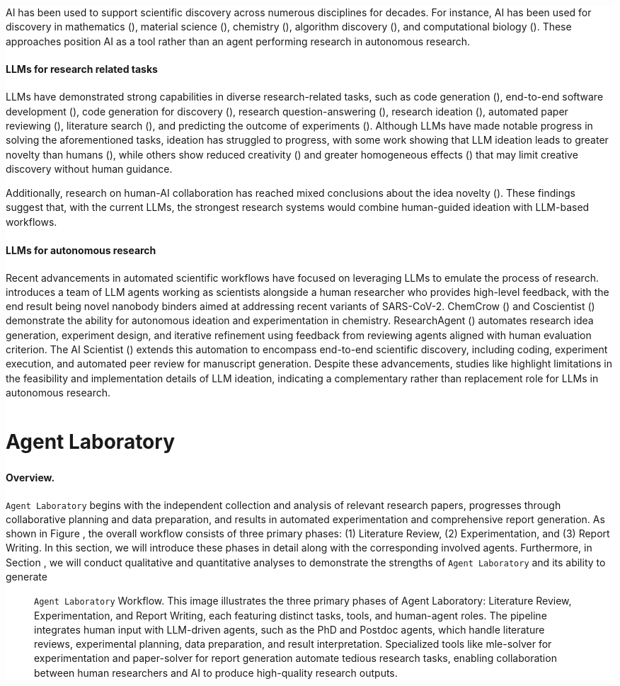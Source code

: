 AI has been used to support scientific discovery across numerous disciplines for decades. For instance, AI has been used for discovery in mathematics (), material science (), chemistry (), algorithm discovery (), and computational biology (). These approaches position AI as a tool rather than an agent performing research in autonomous research.

#### LLMs for research related tasks

LLMs have demonstrated strong capabilities in diverse research-related tasks, such as code generation (), end-to-end software development (), code generation for discovery (), research question-answering (), research ideation (), automated paper reviewing (), literature search (), and predicting the outcome of experiments (). Although LLMs have made notable progress in solving the aforementioned tasks, ideation has struggled to progress, with some work showing that LLM ideation leads to greater novelty than humans (), while others show reduced creativity () and greater homogeneous effects () that may limit creative discovery without human guidance.

Additionally, research on human-AI collaboration has reached mixed conclusions about the idea novelty (). These findings suggest that, with the current LLMs, the strongest research systems would combine human-guided ideation with LLM-based workflows.

#### LLMs for autonomous research

Recent advancements in automated scientific workflows have focused on leveraging LLMs to emulate the process of research. introduces a team of LLM agents working as scientists alongside a human researcher who provides high-level feedback, with the end result being novel nanobody binders aimed at addressing recent variants of SARS-CoV-2. ChemCrow () and Coscientist () demonstrate the ability for autonomous ideation and experimentation in chemistry. ResearchAgent () automates research idea generation, experiment design, and iterative refinement using feedback from reviewing agents aligned with human evaluation criterion. The AI Scientist () extends this automation to encompass end-to-end scientific discovery, including coding, experiment execution, and automated peer review for manuscript generation. Despite these advancements, studies like highlight limitations in the feasibility and implementation details of LLM ideation, indicating a complementary rather than replacement role for LLMs in autonomous research.

# Agent Laboratory

#### Overview.

`Agent Laboratory` begins with the independent collection and analysis of relevant research papers, progresses through collaborative planning and data preparation, and results in automated experimentation and comprehensive report generation. As shown in Figure , the overall workflow consists of three primary phases: (1) Literature Review, (2) Experimentation, and (3) Report Writing. In this section, we will introduce these phases in detail along with the corresponding involved agents. Furthermore, in Section , we will conduct qualitative and quantitative analyses to demonstrate the strengths of `Agent Laboratory` and its ability to generate

<figure id="fig:AgentWorkflow">
<span class="image placeholder" data-original-image-src="images/jpgs/Agent-Lab-Workflow.jpg" data-original-image-title="" width="0.99\linewidth"></span>
<figcaption><code>Agent Laboratory</code> Workflow. This image illustrates the three primary phases of Agent Laboratory: Literature Review, Experimentation, and Report Writing, each featuring distinct tasks, tools, and human-agent roles. The pipeline integrates human input with LLM-driven agents, such as the PhD and Postdoc agents, which handle literature reviews, experimental planning, data preparation, and result interpretation. Specialized tools like mle-solver for experimentation and paper-solver for report generation automate tedious research tasks, enabling collaboration between human researchers and AI to produce high-quality research outputs.</figcaption>
</figure>
